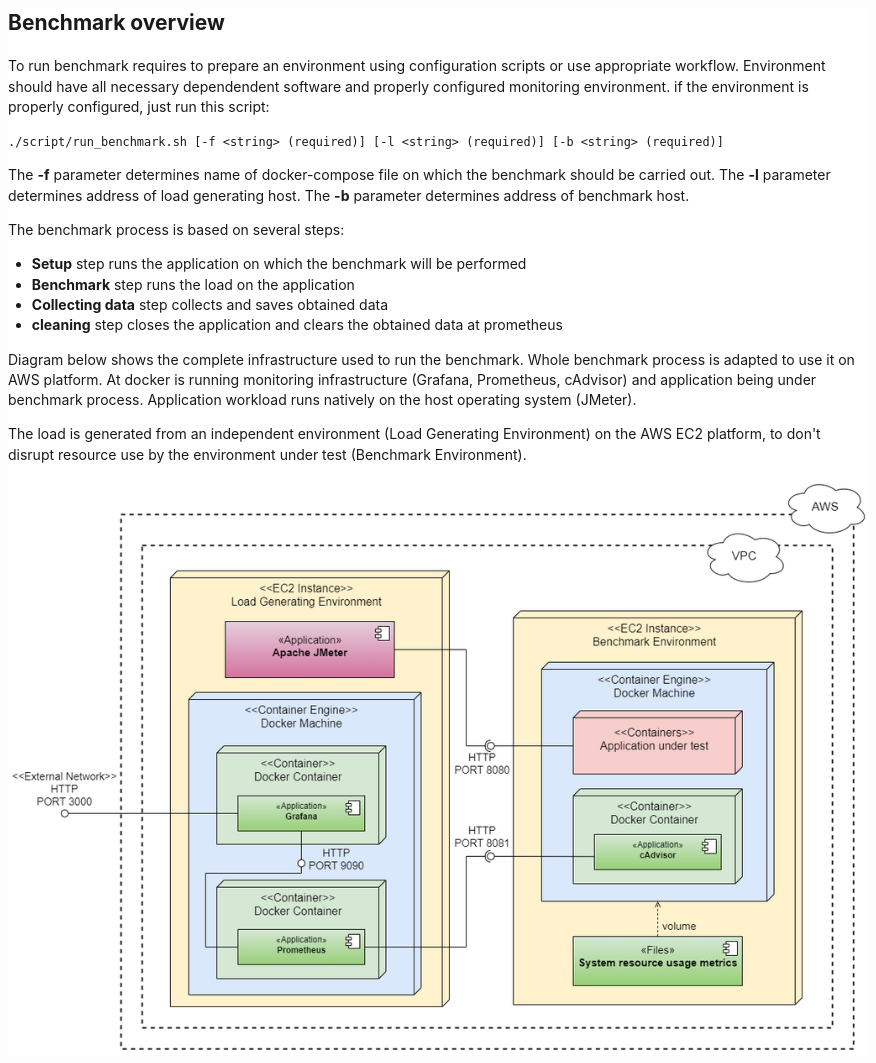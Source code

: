 ## Benchmark overview
To run benchmark requires to prepare an environment using configuration scripts or use appropriate workflow. Environment should have all necessary dependendent software and properly configured monitoring environment. if the environment is properly configured, just run this script:
```shell script
./script/run_benchmark.sh [-f <string> (required)] [-l <string> (required)] [-b <string> (required)]
```
The <b>-f</b> parameter determines name of docker-compose file on which the benchmark should be carried out.
The <b>-l</b> parameter determines address of load generating host.
The <b>-b</b> parameter determines address of benchmark host.

The benchmark process is based on several steps:
 * <b>Setup</b> step runs the application on which the benchmark will be performed
 * <b>Benchmark</b> step runs the load on the application
 * <b>Collecting data</b> step collects and saves obtained data
 * <b>cleaning</b> step closes the application and clears the obtained data at prometheus

 Diagram below shows the complete infrastructure used to run the benchmark. Whole benchmark process is adapted to use it on AWS platform. At docker is running monitoring infrastructure (Grafana, Prometheus, cAdvisor) and application being under benchmark process. Application workload runs natively on the host operating system (JMeter).
 
 The load is generated from an independent environment (Load Generating Environment) on the AWS EC2 platform, to don't disrupt resource use by the environment under test (Benchmark Environment).

<p align="center">
    <img width="100%" height="100%" src="resources/benchmark-deployment-diagram.drawio.png">
</p>
